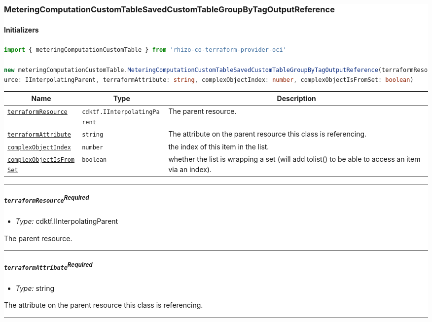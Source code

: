 

### MeteringComputationCustomTableSavedCustomTableGroupByTagOutputReference <a name="MeteringComputationCustomTableSavedCustomTableGroupByTagOutputReference" id="rhizo-co-terraform-provider-oci.meteringComputationCustomTable.MeteringComputationCustomTableSavedCustomTableGroupByTagOutputReference"></a>

#### Initializers <a name="Initializers" id="rhizo-co-terraform-provider-oci.meteringComputationCustomTable.MeteringComputationCustomTableSavedCustomTableGroupByTagOutputReference.Initializer"></a>

```typescript
import { meteringComputationCustomTable } from 'rhizo-co-terraform-provider-oci'

new meteringComputationCustomTable.MeteringComputationCustomTableSavedCustomTableGroupByTagOutputReference(terraformResource: IInterpolatingParent, terraformAttribute: string, complexObjectIndex: number, complexObjectIsFromSet: boolean)
```

| **Name** | **Type** | **Description** |
| --- | --- | --- |
| <code><a href="#rhizo-co-terraform-provider-oci.meteringComputationCustomTable.MeteringComputationCustomTableSavedCustomTableGroupByTagOutputReference.Initializer.parameter.terraformResource">terraformResource</a></code> | <code>cdktf.IInterpolatingParent</code> | The parent resource. |
| <code><a href="#rhizo-co-terraform-provider-oci.meteringComputationCustomTable.MeteringComputationCustomTableSavedCustomTableGroupByTagOutputReference.Initializer.parameter.terraformAttribute">terraformAttribute</a></code> | <code>string</code> | The attribute on the parent resource this class is referencing. |
| <code><a href="#rhizo-co-terraform-provider-oci.meteringComputationCustomTable.MeteringComputationCustomTableSavedCustomTableGroupByTagOutputReference.Initializer.parameter.complexObjectIndex">complexObjectIndex</a></code> | <code>number</code> | the index of this item in the list. |
| <code><a href="#rhizo-co-terraform-provider-oci.meteringComputationCustomTable.MeteringComputationCustomTableSavedCustomTableGroupByTagOutputReference.Initializer.parameter.complexObjectIsFromSet">complexObjectIsFromSet</a></code> | <code>boolean</code> | whether the list is wrapping a set (will add tolist() to be able to access an item via an index). |

---

##### `terraformResource`<sup>Required</sup> <a name="terraformResource" id="rhizo-co-terraform-provider-oci.meteringComputationCustomTable.MeteringComputationCustomTableSavedCustomTableGroupByTagOutputReference.Initializer.parameter.terraformResource"></a>

- *Type:* cdktf.IInterpolatingParent

The parent resource.

---

##### `terraformAttribute`<sup>Required</sup> <a name="terraformAttribute" id="rhizo-co-terraform-provider-oci.meteringComputationCustomTable.MeteringComputationCustomTableSavedCustomTableGroupByTagOutputReference.Initializer.parameter.terraformAttribute"></a>

- *Type:* string

The attribute on the parent resource this class is referencing.

---